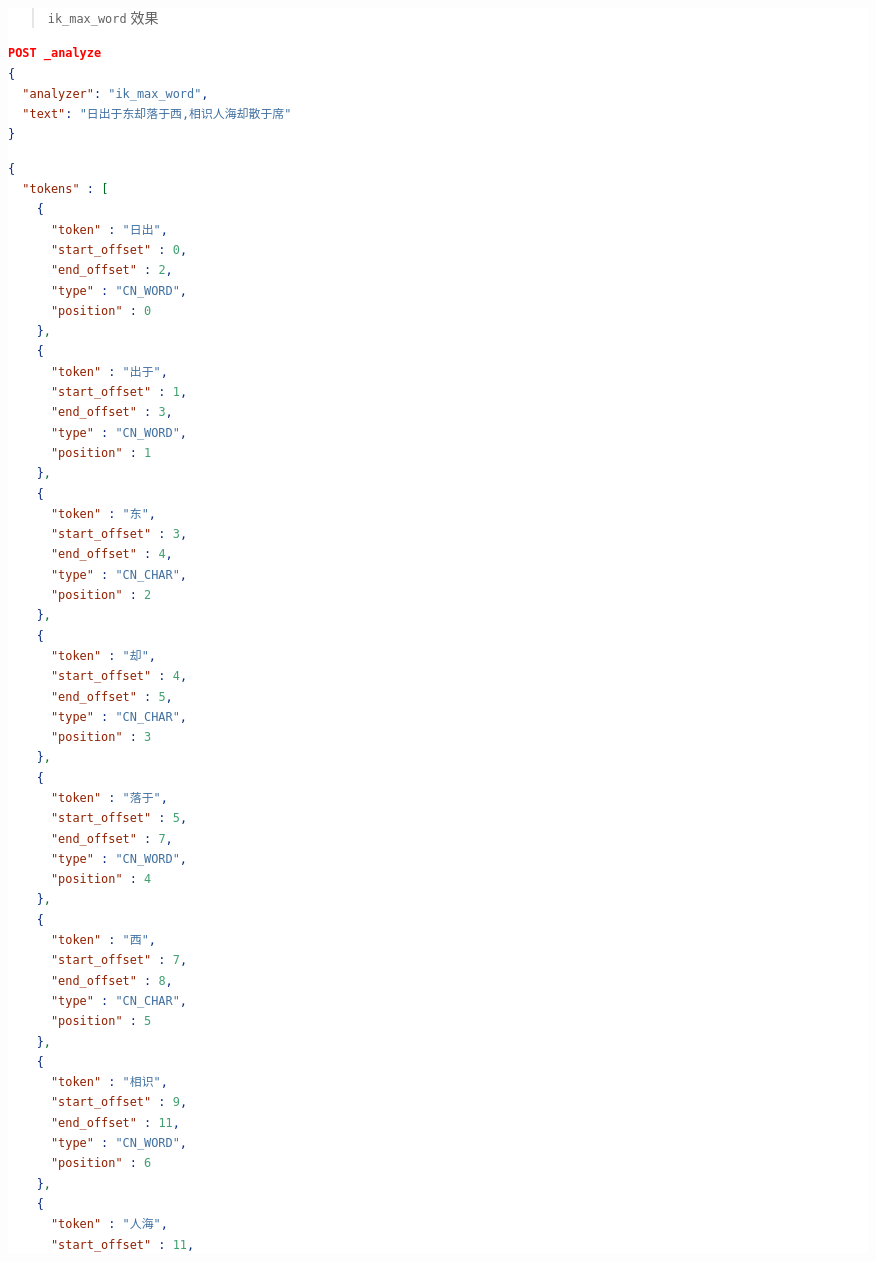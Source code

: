> `ik_max_word` 效果

```json
POST _analyze
{
  "analyzer": "ik_max_word",
  "text": "日出于东却落于西,相识人海却散于席"
}
```

```json
{
  "tokens" : [
    {
      "token" : "日出",
      "start_offset" : 0,
      "end_offset" : 2,
      "type" : "CN_WORD",
      "position" : 0
    },
    {
      "token" : "出于",
      "start_offset" : 1,
      "end_offset" : 3,
      "type" : "CN_WORD",
      "position" : 1
    },
    {
      "token" : "东",
      "start_offset" : 3,
      "end_offset" : 4,
      "type" : "CN_CHAR",
      "position" : 2
    },
    {
      "token" : "却",
      "start_offset" : 4,
      "end_offset" : 5,
      "type" : "CN_CHAR",
      "position" : 3
    },
    {
      "token" : "落于",
      "start_offset" : 5,
      "end_offset" : 7,
      "type" : "CN_WORD",
      "position" : 4
    },
    {
      "token" : "西",
      "start_offset" : 7,
      "end_offset" : 8,
      "type" : "CN_CHAR",
      "position" : 5
    },
    {
      "token" : "相识",
      "start_offset" : 9,
      "end_offset" : 11,
      "type" : "CN_WORD",
      "position" : 6
    },
    {
      "token" : "人海",
      "start_offset" : 11,
```